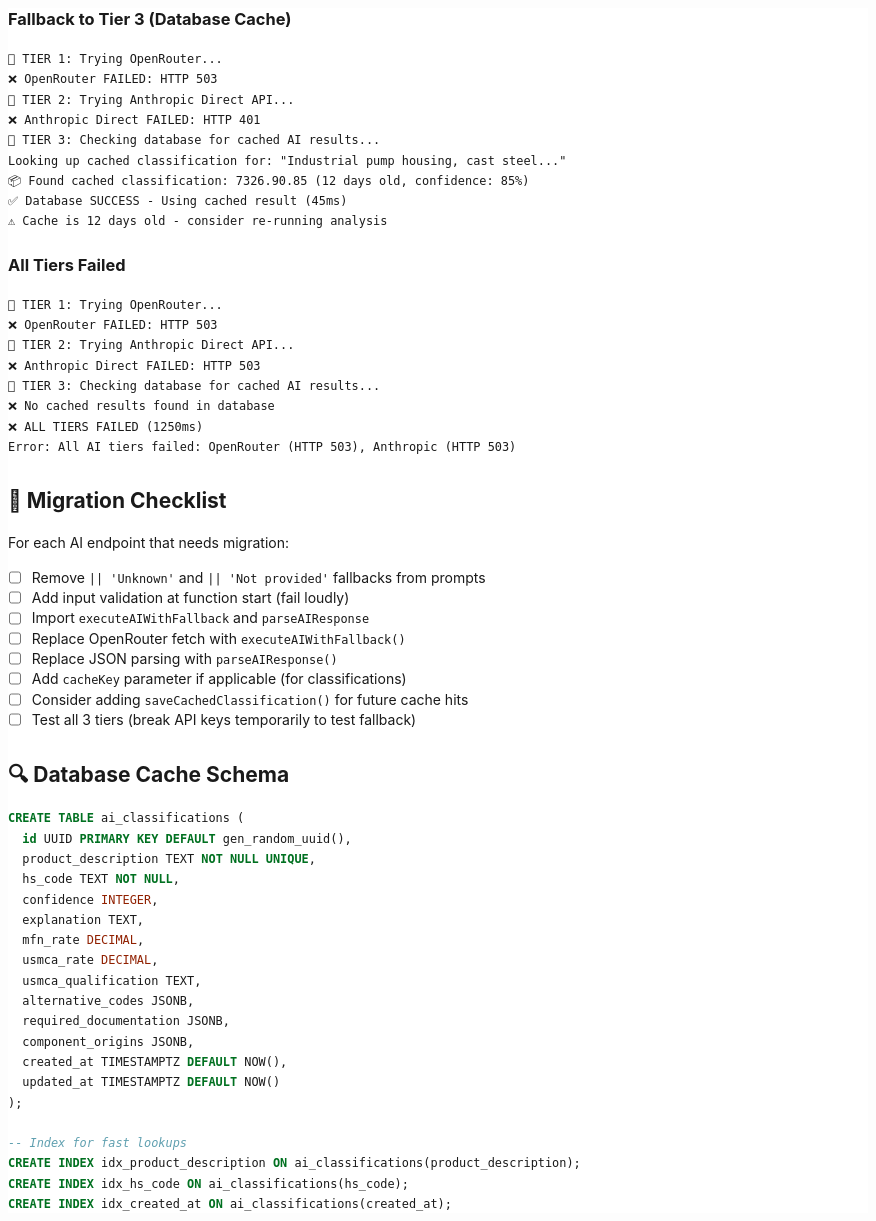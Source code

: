 ### Fallback to Tier 3 (Database Cache)
```
🎯 TIER 1: Trying OpenRouter...
❌ OpenRouter FAILED: HTTP 503
🎯 TIER 2: Trying Anthropic Direct API...
❌ Anthropic Direct FAILED: HTTP 401
🎯 TIER 3: Checking database for cached AI results...
Looking up cached classification for: "Industrial pump housing, cast steel..."
📦 Found cached classification: 7326.90.85 (12 days old, confidence: 85%)
✅ Database SUCCESS - Using cached result (45ms)
⚠️ Cache is 12 days old - consider re-running analysis
```

### All Tiers Failed
```
🎯 TIER 1: Trying OpenRouter...
❌ OpenRouter FAILED: HTTP 503
🎯 TIER 2: Trying Anthropic Direct API...
❌ Anthropic Direct FAILED: HTTP 503
🎯 TIER 3: Checking database for cached AI results...
❌ No cached results found in database
❌ ALL TIERS FAILED (1250ms)
Error: All AI tiers failed: OpenRouter (HTTP 503), Anthropic (HTTP 503)
```

## 🎯 Migration Checklist

For each AI endpoint that needs migration:

- [ ] Remove `|| 'Unknown'` and `|| 'Not provided'` fallbacks from prompts
- [ ] Add input validation at function start (fail loudly)
- [ ] Import `executeAIWithFallback` and `parseAIResponse`
- [ ] Replace OpenRouter fetch with `executeAIWithFallback()`
- [ ] Replace JSON parsing with `parseAIResponse()`
- [ ] Add `cacheKey` parameter if applicable (for classifications)
- [ ] Consider adding `saveCachedClassification()` for future cache hits
- [ ] Test all 3 tiers (break API keys temporarily to test fallback)

## 🔍 Database Cache Schema

```sql
CREATE TABLE ai_classifications (
  id UUID PRIMARY KEY DEFAULT gen_random_uuid(),
  product_description TEXT NOT NULL UNIQUE,
  hs_code TEXT NOT NULL,
  confidence INTEGER,
  explanation TEXT,
  mfn_rate DECIMAL,
  usmca_rate DECIMAL,
  usmca_qualification TEXT,
  alternative_codes JSONB,
  required_documentation JSONB,
  component_origins JSONB,
  created_at TIMESTAMPTZ DEFAULT NOW(),
  updated_at TIMESTAMPTZ DEFAULT NOW()
);

-- Index for fast lookups
CREATE INDEX idx_product_description ON ai_classifications(product_description);
CREATE INDEX idx_hs_code ON ai_classifications(hs_code);
CREATE INDEX idx_created_at ON ai_classifications(created_at);
```
